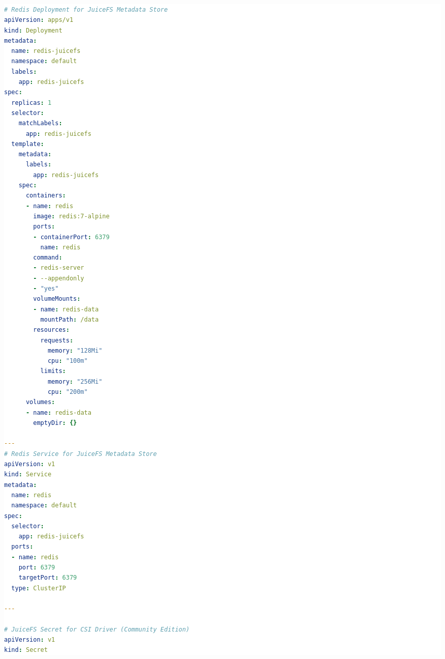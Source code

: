 ```yaml
# Redis Deployment for JuiceFS Metadata Store 
apiVersion: apps/v1
kind: Deployment
metadata:
  name: redis-juicefs
  namespace: default
  labels:
    app: redis-juicefs
spec:
  replicas: 1
  selector:
    matchLabels:
      app: redis-juicefs
  template:
    metadata:
      labels:
        app: redis-juicefs
    spec:
      containers:
      - name: redis
        image: redis:7-alpine
        ports:
        - containerPort: 6379
          name: redis
        command: 
        - redis-server
        - --appendonly
        - "yes"
        volumeMounts:
        - name: redis-data
          mountPath: /data
        resources:
          requests:
            memory: "128Mi"
            cpu: "100m"
          limits:
            memory: "256Mi"
            cpu: "200m"
      volumes:
      - name: redis-data
        emptyDir: {}

---
# Redis Service for JuiceFS Metadata Store
apiVersion: v1
kind: Service
metadata:
  name: redis
  namespace: default
spec:
  selector:
    app: redis-juicefs
  ports:
  - name: redis
    port: 6379
    targetPort: 6379
  type: ClusterIP

---

# JuiceFS Secret for CSI Driver (Community Edition)
apiVersion: v1
kind: Secret
```
